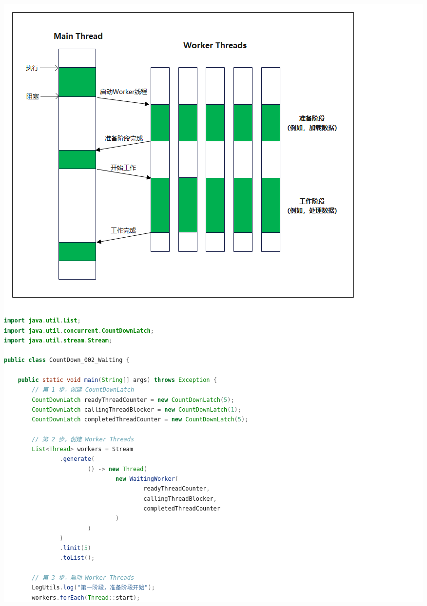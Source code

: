 ![](/assets/images/java/concurrency/juc/tool/count-down-latch-waiting-worker.png)

```java
import java.util.List;
import java.util.concurrent.CountDownLatch;
import java.util.stream.Stream;

public class CountDown_002_Waiting {

    public static void main(String[] args) throws Exception {
        // 第 1 步，创建 CountDownLatch
        CountDownLatch readyThreadCounter = new CountDownLatch(5);
        CountDownLatch callingThreadBlocker = new CountDownLatch(1);
        CountDownLatch completedThreadCounter = new CountDownLatch(5);

        // 第 2 步，创建 Worker Threads
        List<Thread> workers = Stream
                .generate(
                        () -> new Thread(
                                new WaitingWorker(
                                        readyThreadCounter,
                                        callingThreadBlocker,
                                        completedThreadCounter
                                )
                        )
                )
                .limit(5)
                .toList();

        // 第 3 步，启动 Worker Threads
        LogUtils.log("第一阶段，准备阶段开始");
        workers.forEach(Thread::start);

```
